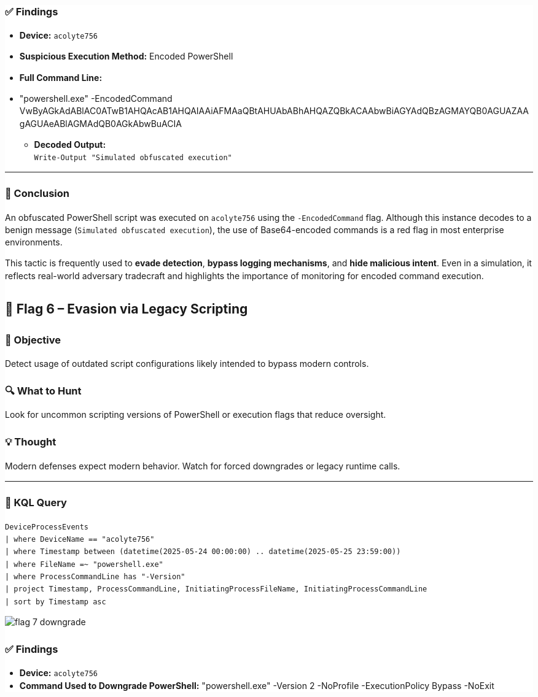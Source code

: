 ### ✅ Findings
- **Device:** `acolyte756`
- **Suspicious Execution Method:** Encoded PowerShell
- **Full Command Line:**
- "powershell.exe" -EncodedCommand VwByAGkAdABlAC0ATwB1AHQAcAB1AHQAIAAiAFMAaQBtAHUAbABhAHQAZQBkACAAbwBiAGYAdQBzAGMAYQB0AGUAZAAgAGUAeABlAGMAdQB0AGkAbwBuACIA

  - **Decoded Output:**  
`Write-Output "Simulated obfuscated execution"`

---

### 📌 Conclusion
An obfuscated PowerShell script was executed on `acolyte756` using the `-EncodedCommand` flag. Although this instance decodes to a benign message (`Simulated obfuscated execution`), the use of Base64-encoded commands is a red flag in most enterprise environments.

This tactic is frequently used to **evade detection**, **bypass logging mechanisms**, and **hide malicious intent**. Even in a simulation, it reflects real-world adversary tradecraft and highlights the importance of monitoring for encoded command execution.

## 🏁 Flag 6 – Evasion via Legacy Scripting

### 🎯 Objective  
Detect usage of outdated script configurations likely intended to bypass modern controls.

### 🔍 What to Hunt  
Look for uncommon scripting versions of PowerShell or execution flags that reduce oversight.

### 💡 Thought  
Modern defenses expect modern behavior. Watch for forced downgrades or legacy runtime calls.

---

### 🧪 KQL Query
```kql
DeviceProcessEvents
| where DeviceName == "acolyte756"
| where Timestamp between (datetime(2025-05-24 00:00:00) .. datetime(2025-05-25 23:59:00))
| where FileName =~ "powershell.exe"
| where ProcessCommandLine has "-Version"
| project Timestamp, ProcessCommandLine, InitiatingProcessFileName, InitiatingProcessCommandLine
| sort by Timestamp asc
```
![flag 7 downgrade](https://github.com/user-attachments/assets/98304377-b691-408b-aa80-29a41e2e1d57)

### ✅ Findings
- **Device:** `acolyte756`
- **Command Used to Downgrade PowerShell:**
"powershell.exe" -Version 2 -NoProfile -ExecutionPolicy Bypass -NoExit
